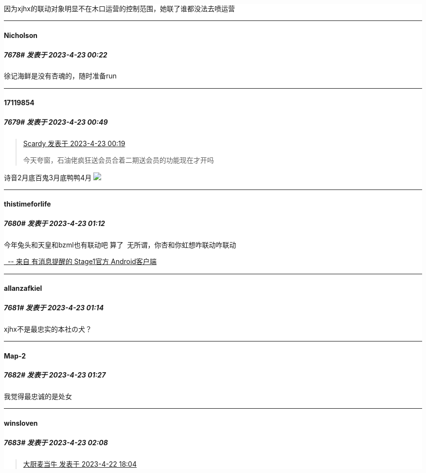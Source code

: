 因为xjhx的联动对象明显不在木口运营的控制范围，她联了谁都没法去喷运营

*****

####  Nicholson  
##### 7678#       发表于 2023-4-23 00:22

徐记海鲜是没有杏魂的，随时准备run


*****

####  17119854  
##### 7679#       发表于 2023-4-23 00:49

<blockquote><a href="httphttps://bbs.saraba1st.com/2b/forum.php?mod=redirect&amp;goto=findpost&amp;pid=60569035&amp;ptid=2117322" target="_blank">Scardy 发表于 2023-4-23 00:19</a>

今天夸窗，石油佬疯狂送会员合着二期送会员的功能现在才开吗</blockquote>
诗音2月底百鬼3月底鸭鸭4月 <img src="https://static.saraba1st.com/image/smiley/face2017/009.gif" referrerpolicy="no-referrer">


*****

####  thistimeforlife  
##### 7680#       发表于 2023-4-23 01:12

今年兔头和天皇和bzml也有联动吧
算了  无所谓，你杏和你虹想咋联动咋联动

[  -- 来自 有消息提醒的 Stage1官方 Android客户端](https://www.coolapk.com/apk/140634)


*****

####  allanzafkiel  
##### 7681#       发表于 2023-4-23 01:14

xjhx不是最忠实的本社の犬？


*****

####  Map-2  
##### 7682#       发表于 2023-4-23 01:27

我觉得最忠诚的是处女


*****

####  winsloven  
##### 7683#       发表于 2023-4-23 02:08

<blockquote><a href="httphttps://bbs.saraba1st.com/2b/forum.php?mod=redirect&amp;goto=findpost&amp;pid=60562938&amp;ptid=2117322" target="_blank">大厨麦当牛 发表于 2023-4-22 18:04</a>
